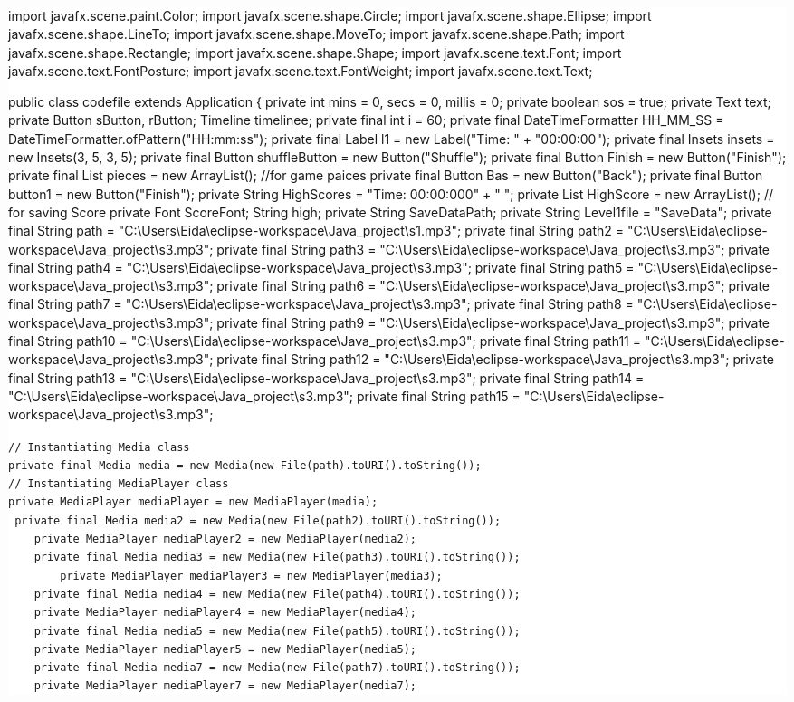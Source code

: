 import javafx.scene.paint.Color;
import javafx.scene.shape.Circle;
import javafx.scene.shape.Ellipse;
import javafx.scene.shape.LineTo;
import javafx.scene.shape.MoveTo;
import javafx.scene.shape.Path;
import javafx.scene.shape.Rectangle;
import javafx.scene.shape.Shape;
import javafx.scene.text.Font;
import javafx.scene.text.FontPosture;
import javafx.scene.text.FontWeight;
import javafx.scene.text.Text;

public class codefile extends Application {
	private int mins = 0, secs = 0, millis = 0;
	private boolean sos = true;
	private Text text;
	private Button sButton, rButton;
	Timeline timelinee;
	private final int i = 60;
	private final DateTimeFormatter HH_MM_SS = DateTimeFormatter.ofPattern("HH:mm:ss");
	private final Label l1 = new Label("Time:  " + "00:00:00");
	private final Insets insets = new Insets(3, 5, 3, 5);
	private final Button shuffleButton = new Button("Shuffle");
	private final Button Finish = new Button("Finish");
	private final List<Piece> pieces = new ArrayList<Piece>(); //for game paices
	private final Button Bas = new Button("Back");
	private final Button button1 = new Button("Finish");
	private String HighScores = "Time: 00:00:000" + " ";
	private List<String> HighScore = new ArrayList<String>(); // for saving Score
	private Font ScoreFont;
	String high;
	private String SaveDataPath;
	private String Level1file = "SaveData";
	private final String path =   "C:\\Users\\Eida\\eclipse-workspace\\Java_project\\s1.mp3";
	private final String path2 = "C:\\Users\\Eida\\eclipse-workspace\\Java_project\\s3.mp3";
	private final String path3 =  "C:\\Users\\Eida\\eclipse-workspace\\Java_project\\s3.mp3";
	private final String path4 =  "C:\\Users\\Eida\\eclipse-workspace\\Java_project\\s3.mp3";
	private final String path5 =  "C:\\Users\\Eida\\eclipse-workspace\\Java_project\\s3.mp3";
	private final String path6 =  "C:\\Users\\Eida\\eclipse-workspace\\Java_project\\s3.mp3";
	private final String path7 =  "C:\\Users\\Eida\\eclipse-workspace\\Java_project\\s3.mp3";
	private final String path8 =  "C:\\Users\\Eida\\eclipse-workspace\\Java_project\\s3.mp3";
	private final String path9 = "C:\\Users\\Eida\\eclipse-workspace\\Java_project\\s3.mp3";
	private final String path10 = "C:\\Users\\Eida\\eclipse-workspace\\Java_project\\s3.mp3";
	private final String path11 = "C:\\Users\\Eida\\eclipse-workspace\\Java_project\\s3.mp3";
	private final String path12 = "C:\\Users\\Eida\\eclipse-workspace\\Java_project\\s3.mp3";
	private final String path13 = "C:\\Users\\Eida\\eclipse-workspace\\Java_project\\s3.mp3";
	private final String path14 = "C:\\Users\\Eida\\eclipse-workspace\\Java_project\\s3.mp3";
	private final String path15 = "C:\\Users\\Eida\\eclipse-workspace\\Java_project\\s3.mp3";
	
	// Instantiating Media class
	private final Media media = new Media(new File(path).toURI().toString());
	// Instantiating MediaPlayer class
	private MediaPlayer mediaPlayer = new MediaPlayer(media);
	 private final Media media2 = new Media(new File(path2).toURI().toString());
		private MediaPlayer mediaPlayer2 = new MediaPlayer(media2);
		private final Media media3 = new Media(new File(path3).toURI().toString());
			private MediaPlayer mediaPlayer3 = new MediaPlayer(media3);
		private final Media media4 = new Media(new File(path4).toURI().toString());
		private MediaPlayer mediaPlayer4 = new MediaPlayer(media4);
		private final Media media5 = new Media(new File(path5).toURI().toString());
		private MediaPlayer mediaPlayer5 = new MediaPlayer(media5);
		private final Media media7 = new Media(new File(path7).toURI().toString());
		private MediaPlayer mediaPlayer7 = new MediaPlayer(media7);